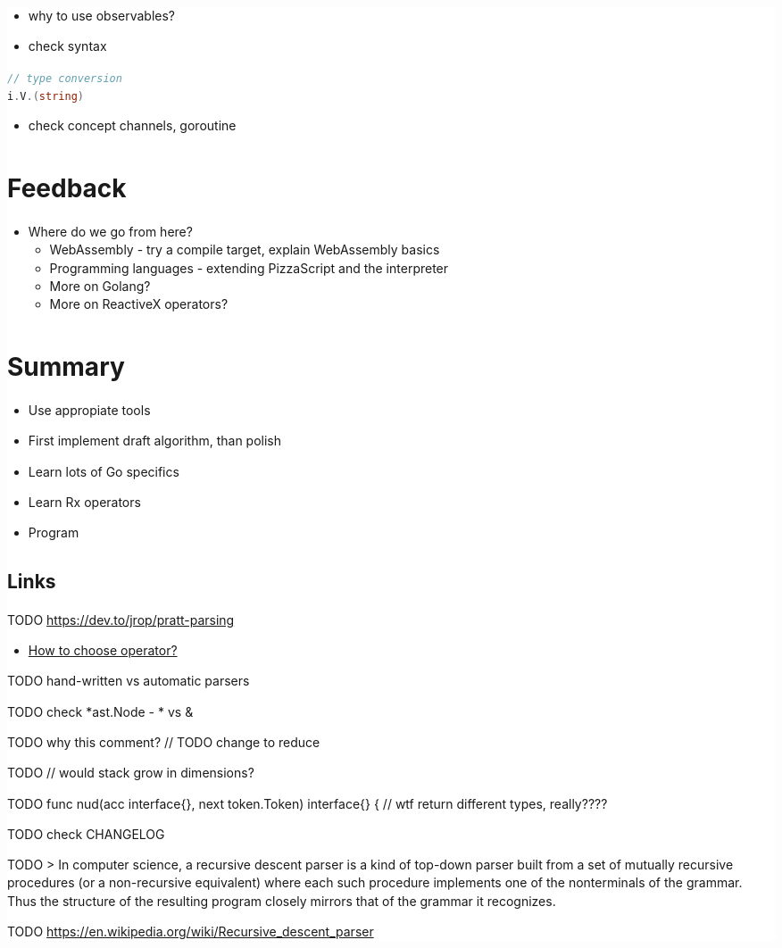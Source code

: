 - why to use observables?

- check syntax

```go
// type conversion
i.V.(string)
```

- check concept channels, goroutine

# Feedback

- Where do we go from here?
  - WebAssembly - try a compile target, explain WebAssembly basics
  - Programming languages - extending PizzaScript and the interpreter
  - More on Golang? 
  - More on ReactiveX operators?

# Summary

- Use appropiate tools
- First implement draft algorithm, than polish

- Learn lots of Go specifics
- Learn Rx operators
- Program

## Links

TODO https://dev.to/jrop/pratt-parsing

- [How to choose operator?](http://xgrommx.github.io/rx-book/content/which_operator_do_i_use/instance_operators.html)

TODO hand-written vs automatic parsers

TODO check *ast.Node - * vs &

TODO why this comment? // TODO change to reduce

TODO // would stack grow in dimensions?

TODO func nud(acc interface{}, next token.Token) interface{} {  // wtf return different types, really????

TODO check CHANGELOG

TODO > In computer science, a recursive descent parser is a kind of top-down parser built from a set of mutually recursive procedures (or a non-recursive equivalent) where each such procedure implements one of the nonterminals of the grammar. Thus the structure of the resulting program closely mirrors that of the grammar it recognizes.

TODO https://en.wikipedia.org/wiki/Recursive_descent_parser